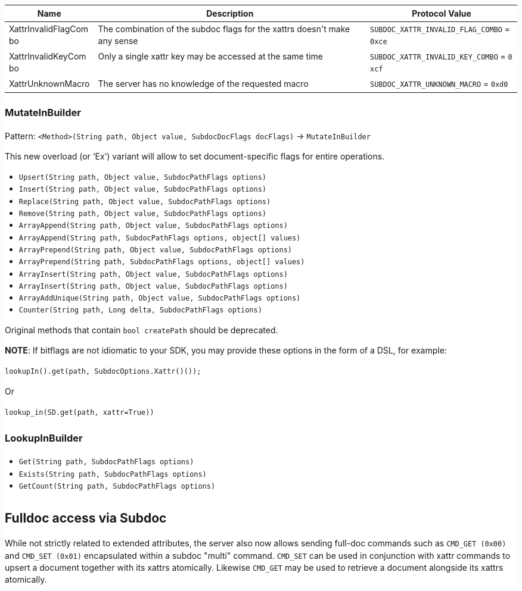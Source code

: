 
| Name | Description | Protocol Value |
| ---- | ----------- | -------------- |
| XattrInvalidFlagCombo | The combination of the subdoc flags for the xattrs doesn't make any sense | `SUBDOC_XATTR_INVALID_FLAG_COMBO` = `0xce` |
| XattrInvalidKeyCombo | Only a single xattr key may be accessed at the same time | `SUBDOC_XATTR_INVALID_KEY_COMBO` = `0xcf` |
| XattrUnknownMacro | The server has no knowledge of the requested macro | `SUBDOC_XATTR_UNKNOWN_MACRO` = `0xd0` |

### MutateInBuilder

Pattern: `<Method>(String path, Object value, SubdocDocFlags docFlags)` -> `MutateInBuilder`

This new overload (or ‘Ex’) variant will allow to set document-specific flags for entire operations.

 * `Upsert(String path, Object value, SubdocPathFlags options)`
 * `Insert(String path, Object value, SubdocPathFlags options)`
 * `Replace(String path, Object value, SubdocPathFlags options)`
 * `Remove(String path, Object value, SubdocPathFlags options)`
 * `ArrayAppend(String path, Object value, SubdocPathFlags options)`
 * `ArrayAppend(String path, SubdocPathFlags options, object[] values)`
 * `ArrayPrepend(String path, Object value, SubdocPathFlags options)`
 * `ArrayPrepend(String path, SubdocPathFlags options, object[] values)`
 * `ArrayInsert(String path, Object value, SubdocPathFlags options)`
 * `ArrayInsert(String path, Object value, SubdocPathFlags options)`
 * `ArrayAddUnique(String path, Object value, SubdocPathFlags options)`
 * `Counter(String path, Long delta, SubdocPathFlags options)`

Original methods that contain `bool createPath` should be deprecated.

**NOTE**: If bitflags are not idiomatic to your SDK, you may provide these options in the form of a DSL, for example:

```
lookupIn().get(path, SubdocOptions.Xattr()());
```

Or

```
lookup_in(SD.get(path, xattr=True))
```

### LookupInBuilder

 * `Get(String path, SubdocPathFlags options)`
 * `Exists(String path, SubdocPathFlags options)`
 * `GetCount(String path, SubdocPathFlags options)`

## Fulldoc access via Subdoc

While not strictly related to extended attributes, the server also now allows sending full-doc commands such as `CMD_GET (0x00)` and `CMD_SET (0x01)` encapsulated within a subdoc "multi" command. `CMD_SET` can be used in conjunction with xattr commands to upsert a document together with its xattrs atomically. Likewise `CMD_GET` may be used to retrieve a document alongside its xattrs atomically.
